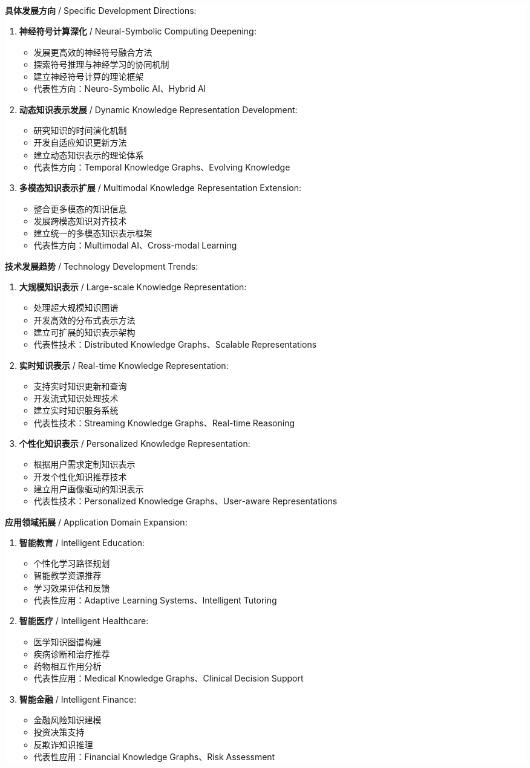 **具体发展方向** / Specific Development Directions:

1. **神经符号计算深化** / Neural-Symbolic Computing Deepening:
   - 发展更高效的神经符号融合方法
   - 探索符号推理与神经学习的协同机制
   - 建立神经符号计算的理论框架
   - 代表性方向：Neuro-Symbolic AI、Hybrid AI

2. **动态知识表示发展** / Dynamic Knowledge Representation Development:
   - 研究知识的时间演化机制
   - 开发自适应知识更新方法
   - 建立动态知识表示的理论体系
   - 代表性方向：Temporal Knowledge Graphs、Evolving Knowledge

3. **多模态知识表示扩展** / Multimodal Knowledge Representation Extension:
   - 整合更多模态的知识信息
   - 发展跨模态知识对齐技术
   - 建立统一的多模态知识表示框架
   - 代表性方向：Multimodal AI、Cross-modal Learning

**技术发展趋势** / Technology Development Trends:

1. **大规模知识表示** / Large-scale Knowledge Representation:
   - 处理超大规模知识图谱
   - 开发高效的分布式表示方法
   - 建立可扩展的知识表示架构
   - 代表性技术：Distributed Knowledge Graphs、Scalable Representations

2. **实时知识表示** / Real-time Knowledge Representation:
   - 支持实时知识更新和查询
   - 开发流式知识处理技术
   - 建立实时知识服务系统
   - 代表性技术：Streaming Knowledge Graphs、Real-time Reasoning

3. **个性化知识表示** / Personalized Knowledge Representation:
   - 根据用户需求定制知识表示
   - 开发个性化知识推荐技术
   - 建立用户画像驱动的知识表示
   - 代表性技术：Personalized Knowledge Graphs、User-aware Representations

**应用领域拓展** / Application Domain Expansion:

1. **智能教育** / Intelligent Education:
   - 个性化学习路径规划
   - 智能教学资源推荐
   - 学习效果评估和反馈
   - 代表性应用：Adaptive Learning Systems、Intelligent Tutoring

2. **智能医疗** / Intelligent Healthcare:
   - 医学知识图谱构建
   - 疾病诊断和治疗推荐
   - 药物相互作用分析
   - 代表性应用：Medical Knowledge Graphs、Clinical Decision Support

3. **智能金融** / Intelligent Finance:
   - 金融风险知识建模
   - 投资决策支持
   - 反欺诈知识推理
   - 代表性应用：Financial Knowledge Graphs、Risk Assessment

